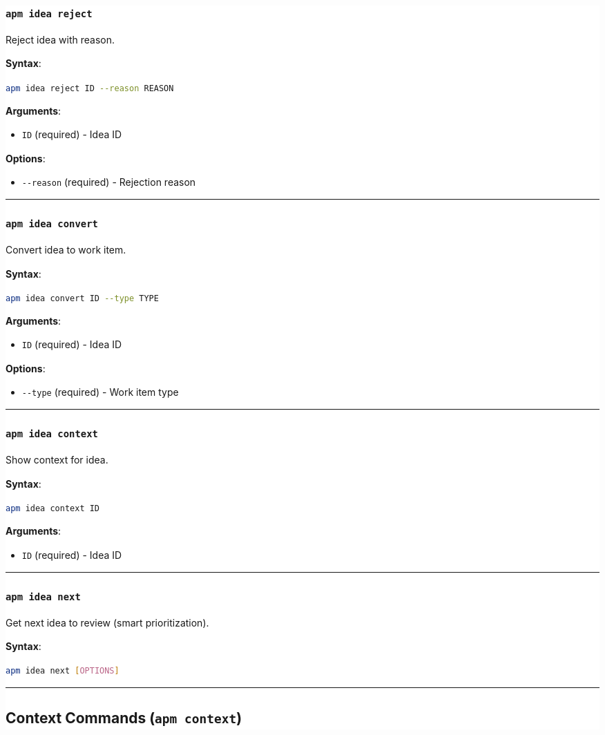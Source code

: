 
### `apm idea reject`
Reject idea with reason.

**Syntax**:
```bash
apm idea reject ID --reason REASON
```

**Arguments**:
- `ID` (required) - Idea ID

**Options**:
- `--reason` (required) - Rejection reason

---

### `apm idea convert`
Convert idea to work item.

**Syntax**:
```bash
apm idea convert ID --type TYPE
```

**Arguments**:
- `ID` (required) - Idea ID

**Options**:
- `--type` (required) - Work item type

---

### `apm idea context`
Show context for idea.

**Syntax**:
```bash
apm idea context ID
```

**Arguments**:
- `ID` (required) - Idea ID

---

### `apm idea next`
Get next idea to review (smart prioritization).

**Syntax**:
```bash
apm idea next [OPTIONS]
```

---

## Context Commands (`apm context`)
